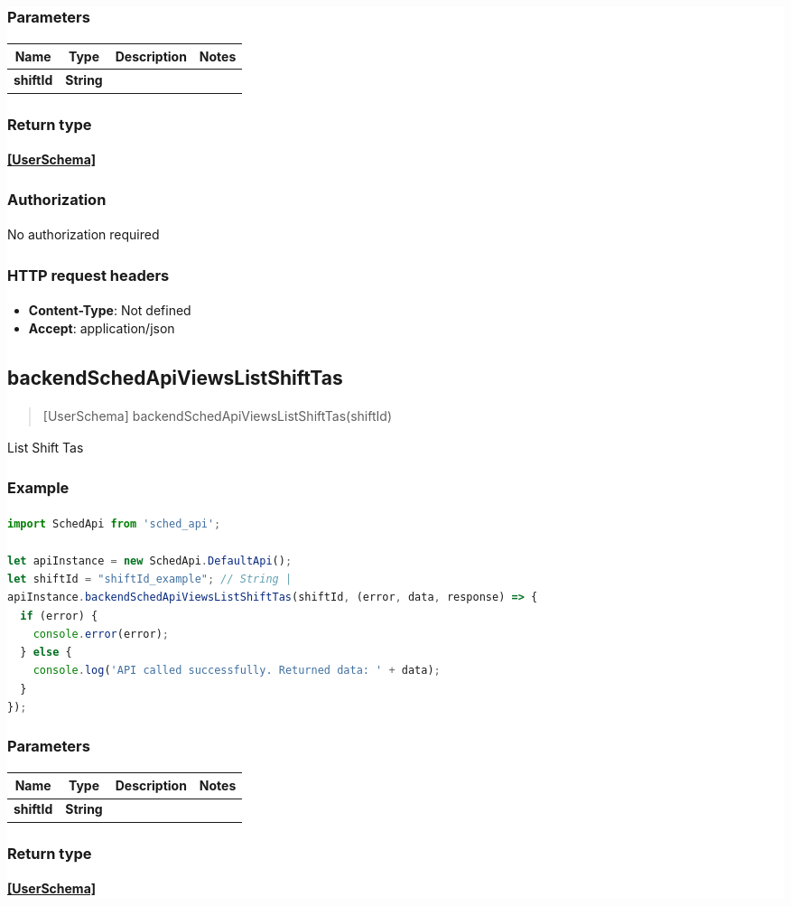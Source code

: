 ### Parameters


Name | Type | Description  | Notes
------------- | ------------- | ------------- | -------------
 **shiftId** | **String**|  | 

### Return type

[**[UserSchema]**](UserSchema.md)

### Authorization

No authorization required

### HTTP request headers

- **Content-Type**: Not defined
- **Accept**: application/json


## backendSchedApiViewsListShiftTas

> [UserSchema] backendSchedApiViewsListShiftTas(shiftId)

List Shift Tas

### Example

```javascript
import SchedApi from 'sched_api';

let apiInstance = new SchedApi.DefaultApi();
let shiftId = "shiftId_example"; // String | 
apiInstance.backendSchedApiViewsListShiftTas(shiftId, (error, data, response) => {
  if (error) {
    console.error(error);
  } else {
    console.log('API called successfully. Returned data: ' + data);
  }
});
```

### Parameters


Name | Type | Description  | Notes
------------- | ------------- | ------------- | -------------
 **shiftId** | **String**|  | 

### Return type

[**[UserSchema]**](UserSchema.md)
